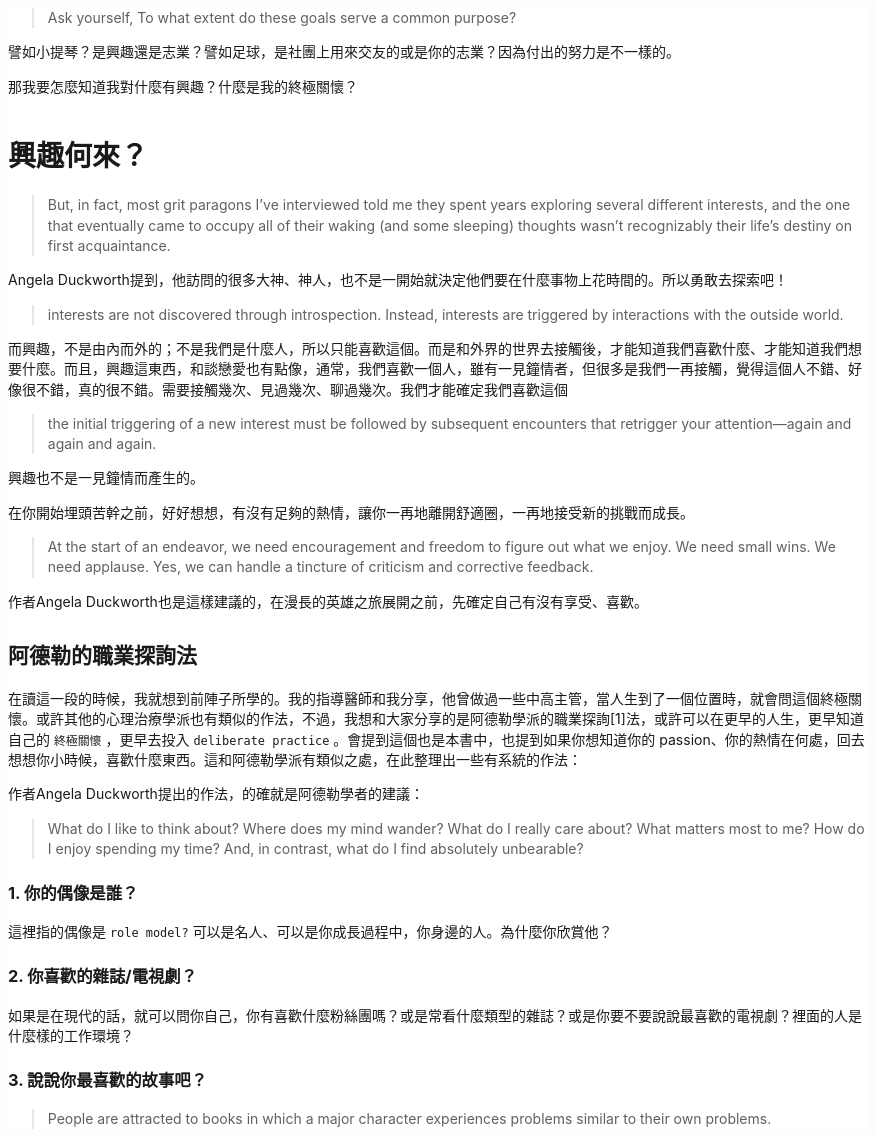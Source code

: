 > Ask yourself, To what extent do these goals serve a common purpose?

譬如小提琴？是興趣還是志業？譬如足球，是社團上用來交友的或是你的志業？因為付出的努力是不一樣的。

那我要怎麼知道我對什麼有興趣？什麼是我的終極關懷？

興趣何來？
==========

> But, in fact, most grit paragons I’ve interviewed told me they spent years exploring several different interests, and the one that eventually came to occupy all of their waking (and some sleeping) thoughts wasn’t recognizably their life’s destiny on first acquaintance.

Angela Duckworth提到，他訪問的很多大神、神人，也不是一開始就決定他們要在什麼事物上花時間的。所以勇敢去探索吧！

> interests are not discovered through introspection. Instead, interests are triggered by interactions with the outside world.

而興趣，不是由內而外的；不是我們是什麼人，所以只能喜歡這個。而是和外界的世界去接觸後，才能知道我們喜歡什麼、才能知道我們想要什麼。而且，興趣這東西，和談戀愛也有點像，通常，我們喜歡一個人，雖有一見鐘情者，但很多是我們一再接觸，覺得這個人不錯、好像很不錯，真的很不錯。需要接觸幾次、見過幾次、聊過幾次。我們才能確定我們喜歡這個

> the initial triggering of a new interest must be followed by subsequent encounters that retrigger your attention—again and again and again.

興趣也不是一見鐘情而產生的。

在你開始埋頭苦幹之前，好好想想，有沒有足夠的熱情，讓你一再地離開舒適圈，一再地接受新的挑戰而成長。

> At the start of an endeavor, we need encouragement and freedom to figure out what we enjoy. We need small wins. We need applause. Yes, we can handle a tincture of criticism and corrective feedback.

作者Angela Duckworth也是這樣建議的，在漫長的英雄之旅展開之前，先確定自己有沒有享受、喜歡。

阿德勒的職業探詢法
------------------

在讀這一段的時候，我就想到前陣子所學的。我的指導醫師和我分享，他曾做過一些中高主管，當人生到了一個位置時，就會問這個終極關懷。或許其他的心理治療學派也有類似的作法，不過，我想和大家分享的是阿德勒學派的職業探詢[1]法，或許可以在更早的人生，更早知道自己的 `終極關懷` ，更早去投入 `deliberate practice` 。會提到這個也是本書中，也提到如果你想知道你的 passion、你的熱情在何處，回去想想你小時候，喜歡什麼東西。這和阿德勒學派有類似之處，在此整理出一些有系統的作法：

作者Angela Duckworth提出的作法，的確就是阿德勒學者的建議：

> What do I like to think about? Where does my mind wander? What do I really care about? What matters most to me? How do I enjoy spending my time? And, in contrast, what do I find absolutely unbearable?

### 1. 你的偶像是誰？

這裡指的偶像是 `role model?` 可以是名人、可以是你成長過程中，你身邊的人。為什麼你欣賞他？

### 2. 你喜歡的雜誌/電視劇？

如果是在現代的話，就可以問你自己，你有喜歡什麼粉絲團嗎？或是常看什麼類型的雜誌？或是你要不要說說最喜歡的電視劇？裡面的人是什麼樣的工作環境？

### 3. 說說你最喜歡的故事吧？

> People are attracted to books in which a major character experiences problems similar to their own problems.
